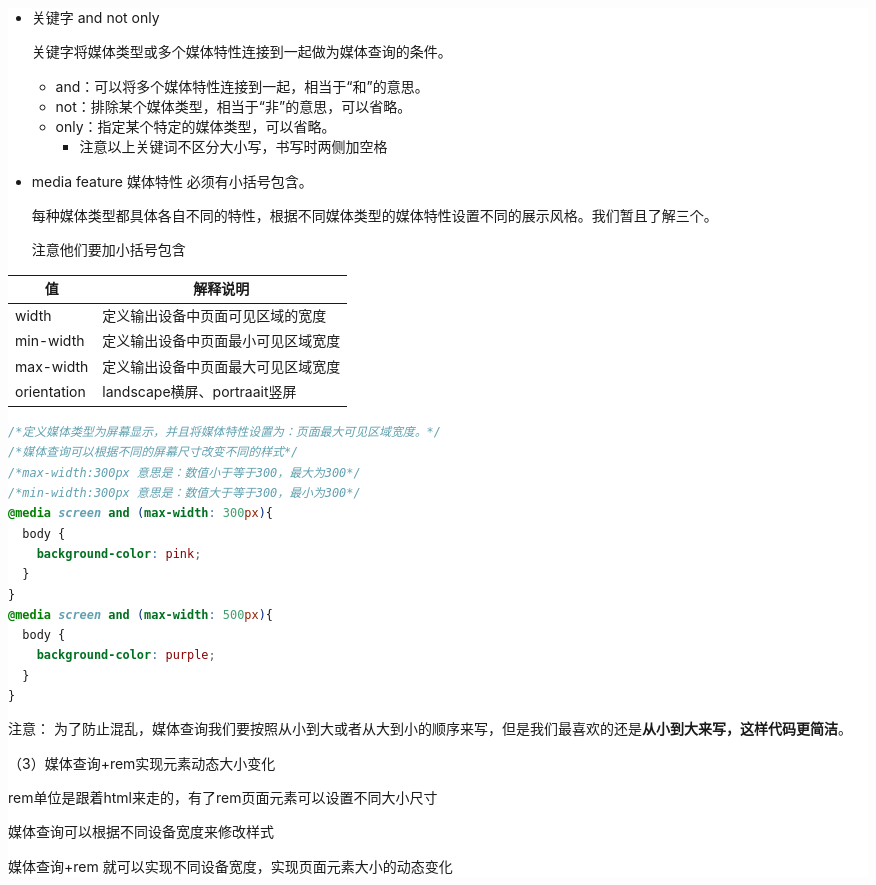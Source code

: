 

- 关键字 and not only

  关键字将媒体类型或多个媒体特性连接到一起做为媒体查询的条件。

  - and：可以将多个媒体特性连接到一起，相当于“和”的意思。
  - not：排除某个媒体类型，相当于“非”的意思，可以省略。
  - only：指定某个特定的媒体类型，可以省略。
    - 注意以上关键词不区分大小写，书写时两侧加空格



- media feature 媒体特性 必须有小括号包含。

  每种媒体类型都具体各自不同的特性，根据不同媒体类型的媒体特性设置不同的展示风格。我们暂且了解三个。

  注意他们要加小括号包含	

| 值          | 解释说明                           |
| ----------- | ---------------------------------- |
| width       | 定义输出设备中页面可见区域的宽度   |
| min-width   | 定义输出设备中页面最小可见区域宽度 |
| max-width   | 定义输出设备中页面最大可见区域宽度 |
| orientation | landscape横屏、portraait竖屏       |



```css
/*定义媒体类型为屏幕显示，并且将媒体特性设置为：页面最大可见区域宽度。*/
/*媒体查询可以根据不同的屏幕尺寸改变不同的样式*/
/*max-width:300px 意思是：数值小于等于300，最大为300*/
/*min-width:300px 意思是：数值大于等于300，最小为300*/
@media screen and (max-width: 300px){ 
  body {
    background-color: pink;
  }
}
@media screen and (max-width: 500px){
  body {
    background-color: purple;
  }
}
```

 

注意： 为了防止混乱，媒体查询我们要按照从小到大或者从大到小的顺序来写，但是我们最喜欢的还是**从小到大来写，这样代码更简洁**。



（3）媒体查询+rem实现元素动态大小变化

rem单位是跟着html来走的，有了rem页面元素可以设置不同大小尺寸

媒体查询可以根据不同设备宽度来修改样式

媒体查询+rem 就可以实现不同设备宽度，实现页面元素大小的动态变化
